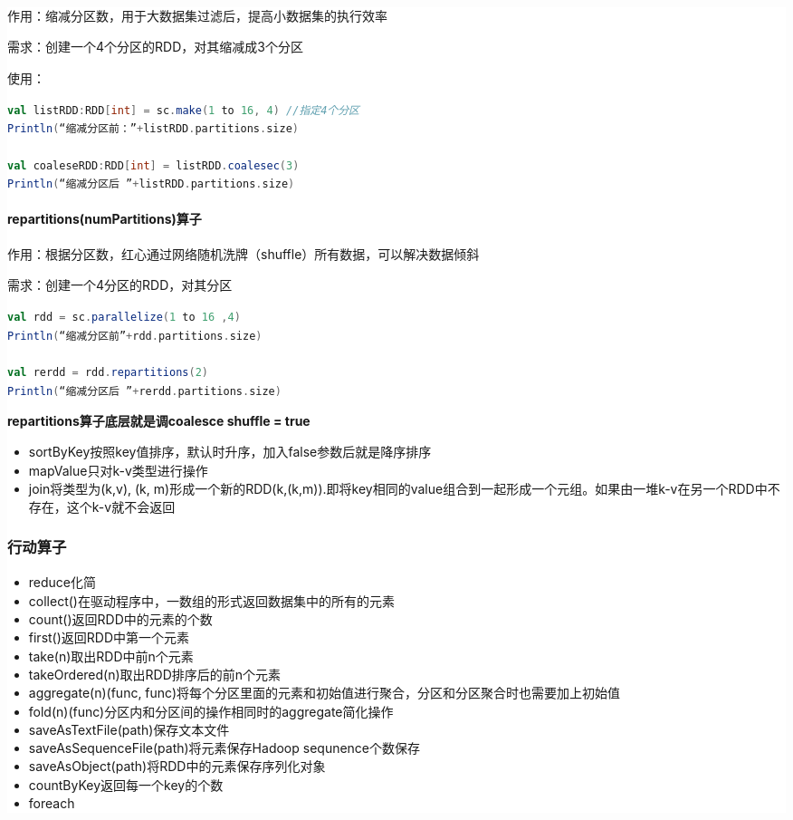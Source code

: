 作用：缩减分区数，用于大数据集过滤后，提高小数据集的执行效率

需求：创建一个4个分区的RDD，对其缩减成3个分区

使用：

```scala
val listRDD:RDD[int] = sc.make(1 to 16, 4) //指定4个分区
Println(“缩减分区前：”+listRDD.partitions.size)

val coaleseRDD:RDD[int] = listRDD.coalesec(3)
Println(“缩减分区后 ”+listRDD.partitions.size)
```

#### repartitions(numPartitions)算子

作用：根据分区数，红心通过网络随机洗牌（shuffle）所有数据，可以解决数据倾斜

需求：创建一个4分区的RDD，对其分区

```scala
val rdd = sc.parallelize(1 to 16 ,4)
Println(“缩减分区前”+rdd.partitions.size)

val rerdd = rdd.repartitions(2)
Println(“缩减分区后 ”+rerdd.partitions.size)
```

**repartitions算子底层就是调coalesce shuffle = true**



- sortByKey按照key值排序，默认时升序，加入false参数后就是降序排序
- mapValue只对k-v类型进行操作
- join将类型为(k,v), (k, m)形成一个新的RDD(k,(k,m)).即将key相同的value组合到一起形成一个元组。如果由一堆k-v在另一个RDD中不存在，这个k-v就不会返回

 

 

 

 

### 行动算子

- reduce化简
- collect()在驱动程序中，一数组的形式返回数据集中的所有的元素
- count()返回RDD中的元素的个数
- first()返回RDD中第一个元素
- take(n)取出RDD中前n个元素
- takeOrdered(n)取出RDD排序后的前n个元素
- aggregate(n)(func, func)将每个分区里面的元素和初始值进行聚合，分区和分区聚合时也需要加上初始值
- fold(n)(func)分区内和分区间的操作相同时的aggregate简化操作
- saveAsTextFile(path)保存文本文件
- saveAsSequenceFile(path)将元素保存Hadoop sequnence个数保存
- saveAsObject(path)将RDD中的元素保存序列化对象
- countByKey返回每一个key的个数
- foreach

 